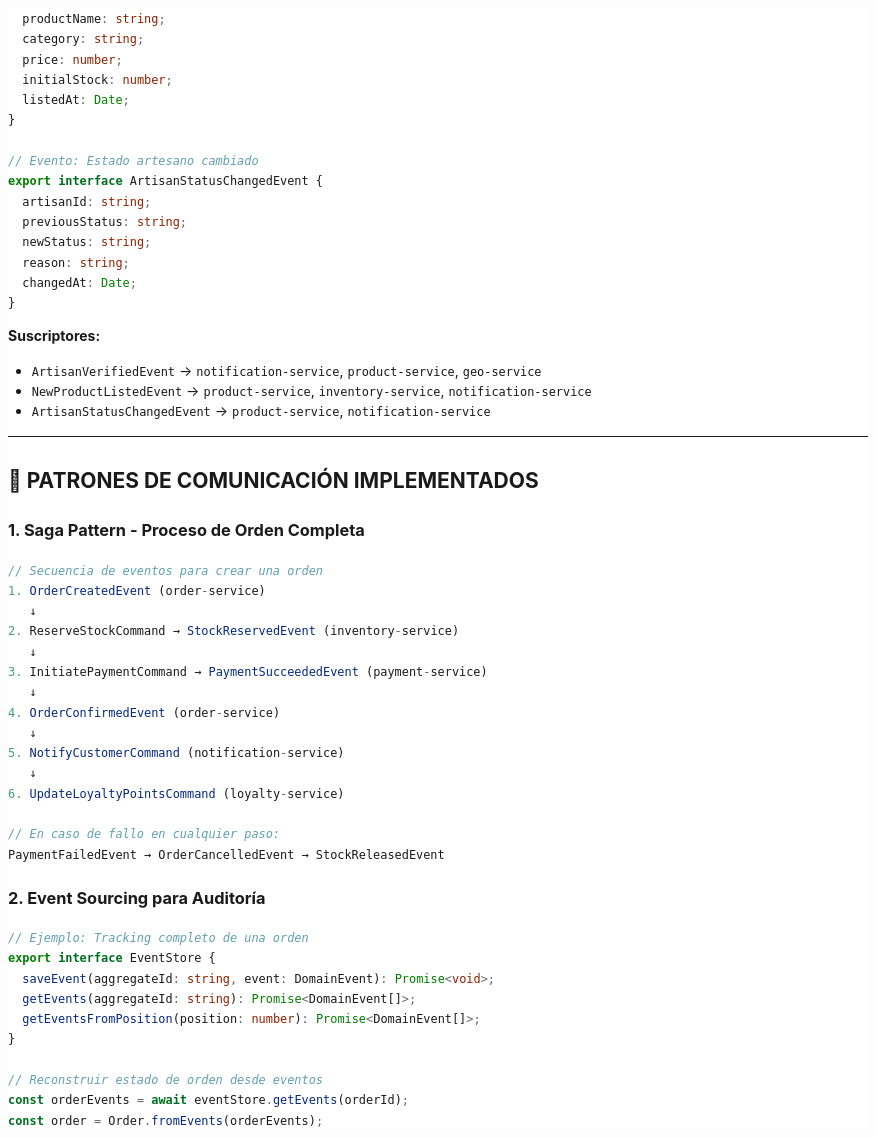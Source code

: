 ```typescript
  productName: string;
  category: string;
  price: number;
  initialStock: number;
  listedAt: Date;
}

// Evento: Estado artesano cambiado
export interface ArtisanStatusChangedEvent {
  artisanId: string;
  previousStatus: string;
  newStatus: string;
  reason: string;
  changedAt: Date;
}
```

**Suscriptores:**
- `ArtisanVerifiedEvent` → `notification-service`, `product-service`, `geo-service`
- `NewProductListedEvent` → `product-service`, `inventory-service`, `notification-service`
- `ArtisanStatusChangedEvent` → `product-service`, `notification-service`

---

## 🔄 PATRONES DE COMUNICACIÓN IMPLEMENTADOS

### 1. **Saga Pattern - Proceso de Orden Completa**

```typescript
// Secuencia de eventos para crear una orden
1. OrderCreatedEvent (order-service)
   ↓
2. ReserveStockCommand → StockReservedEvent (inventory-service)
   ↓
3. InitiatePaymentCommand → PaymentSucceededEvent (payment-service)
   ↓
4. OrderConfirmedEvent (order-service)
   ↓
5. NotifyCustomerCommand (notification-service)
   ↓
6. UpdateLoyaltyPointsCommand (loyalty-service)

// En caso de fallo en cualquier paso:
PaymentFailedEvent → OrderCancelledEvent → StockReleasedEvent
```

### 2. **Event Sourcing para Auditoría**

```typescript
// Ejemplo: Tracking completo de una orden
export interface EventStore {
  saveEvent(aggregateId: string, event: DomainEvent): Promise<void>;
  getEvents(aggregateId: string): Promise<DomainEvent[]>;
  getEventsFromPosition(position: number): Promise<DomainEvent[]>;
}

// Reconstruir estado de orden desde eventos
const orderEvents = await eventStore.getEvents(orderId);
const order = Order.fromEvents(orderEvents);
```
